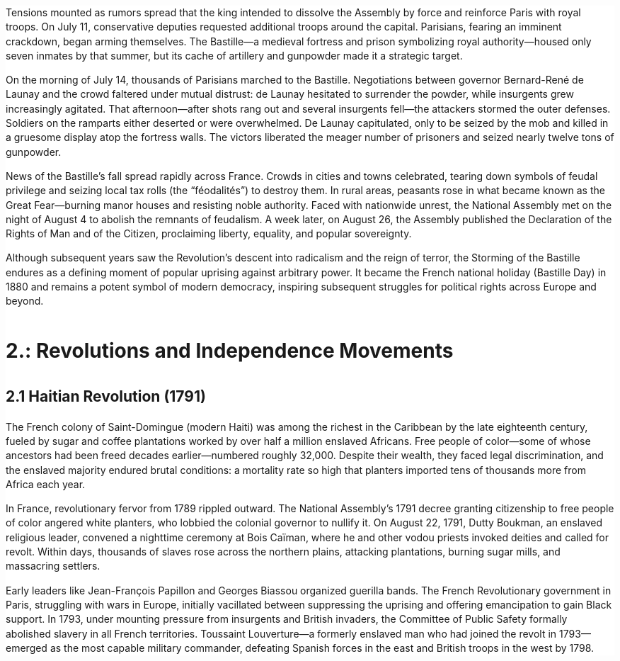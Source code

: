 Tensions mounted as rumors spread that the king intended to dissolve the Assembly by force and reinforce Paris with royal troops. On July 11, conservative deputies requested additional troops around the capital. Parisians, fearing an imminent crackdown, began arming themselves. The Bastille—a medieval fortress and prison symbolizing royal authority—housed only seven inmates by that summer, but its cache of artillery and gunpowder made it a strategic target.

On the morning of July 14, thousands of Parisians marched to the Bastille. Negotiations between governor Bernard-René de Launay and the crowd faltered under mutual distrust: de Launay hesitated to surrender the powder, while insurgents grew increasingly agitated. That afternoon—after shots rang out and several insurgents fell—the attackers stormed the outer defenses. Soldiers on the ramparts either deserted or were overwhelmed. De Launay capitulated, only to be seized by the mob and killed in a gruesome display atop the fortress walls. The victors liberated the meager number of prisoners and seized nearly twelve tons of gunpowder.

News of the Bastille’s fall spread rapidly across France. Crowds in cities and towns celebrated, tearing down symbols of feudal privilege and seizing local tax rolls (the “féodalités”) to destroy them. In rural areas, peasants rose in what became known as the Great Fear—burning manor houses and resisting noble authority. Faced with nationwide unrest, the National Assembly met on the night of August 4 to abolish the remnants of feudalism. A week later, on August 26, the Assembly published the Declaration of the Rights of Man and of the Citizen, proclaiming liberty, equality, and popular sovereignty.

Although subsequent years saw the Revolution’s descent into radicalism and the reign of terror, the Storming of the Bastille endures as a defining moment of popular uprising against arbitrary power. It became the French national holiday (Bastille Day) in 1880 and remains a potent symbol of modern democracy, inspiring subsequent struggles for political rights across Europe and beyond.

# 2.: Revolutions and Independence Movements

## 2.1 Haitian Revolution (1791)

The French colony of Saint-Domingue (modern Haiti) was among the richest in the Caribbean by the late eighteenth century, fueled by sugar and coffee plantations worked by over half a million enslaved Africans. Free people of color—some of whose ancestors had been freed decades earlier—numbered roughly 32,000. Despite their wealth, they faced legal discrimination, and the enslaved majority endured brutal conditions: a mortality rate so high that planters imported tens of thousands more from Africa each year.

In France, revolutionary fervor from 1789 rippled outward. The National Assembly’s 1791 decree granting citizenship to free people of color angered white planters, who lobbied the colonial governor to nullify it. On August 22, 1791, Dutty Boukman, an enslaved religious leader, convened a nighttime ceremony at Bois Caïman, where he and other vodou priests invoked deities and called for revolt. Within days, thousands of slaves rose across the northern plains, attacking plantations, burning sugar mills, and massacring settlers.

Early leaders like Jean-François Papillon and Georges Biassou organized guerilla bands. The French Revolutionary government in Paris, struggling with wars in Europe, initially vacillated between suppressing the uprising and offering emancipation to gain Black support. In 1793, under mounting pressure from insurgents and British invaders, the Committee of Public Safety formally abolished slavery in all French territories. Toussaint Louverture—a formerly enslaved man who had joined the revolt in 1793—emerged as the most capable military commander, defeating Spanish forces in the east and British troops in the west by 1798.
